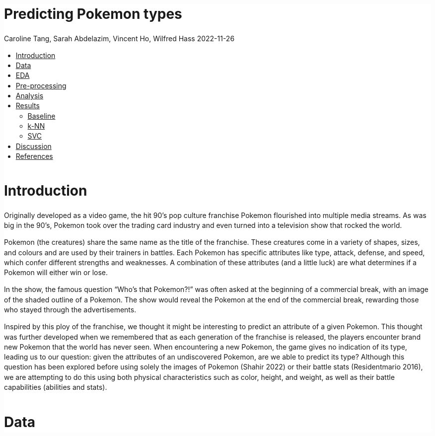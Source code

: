 Predicting Pokemon types
================
Caroline Tang, Sarah Abdelazim, Vincent Ho, Wilfred Hass
2022-11-26

  - [Introduction](#introduction)
  - [Data](#data)
  - [EDA](#eda)
  - [Pre-processing](#pre-processing)
  - [Analysis](#analysis)
  - [Results](#results)
      - [Baseline](#baseline)
      - [k-NN](#k-nn)
      - [SVC](#svc)
  - [Discussion](#discussion)
  - [References](#references)

# Introduction

Originally developed as a video game, the hit 90’s pop culture franchise
Pokemon flourished into multiple media streams. As was big in the 90’s,
Pokemon took over the trading card industry and even turned into a
television show that rocked the world.

Pokemon (the creatures) share the same name as the title of the
franchise. These creatures come in a variety of shapes, sizes, and
colours and are used by their trainers in battles. Each Pokemon has
specific attributes like type, attack, defense, and speed, which confer
different strengths and weaknesses. A combination of these attributes
(and a little luck) are what determines if a Pokemon will either win or
lose.

In the show, the famous question “Who’s that Pokemon?\!” was often asked
at the beginning of a commercial break, with an image of the shaded
outline of a Pokemon. The show would reveal the Pokemon at the end of
the commercial break, rewarding those who stayed through the
advertisements.

Inspired by this ploy of the franchise, we thought it might be
interesting to predict an attribute of a given Pokemon. This thought was
further developed when we remembered that as each generation of the
franchise is released, the players encounter brand new Pokemon that the
world has never seen. When encountering a new Pokemon, the game gives no
indication of its type, leading us to our question: given the attributes
of an undiscovered Pokemon, are we able to predict its type? Although
this question has been explored before using solely the images of
Pokemon (Shahir 2022) or their battle stats (Residentmario 2016), we are
attempting to do this using both physical characteristics such as color,
height, and weight, as well as their battle capabilities (abilities and
stats).

# Data
